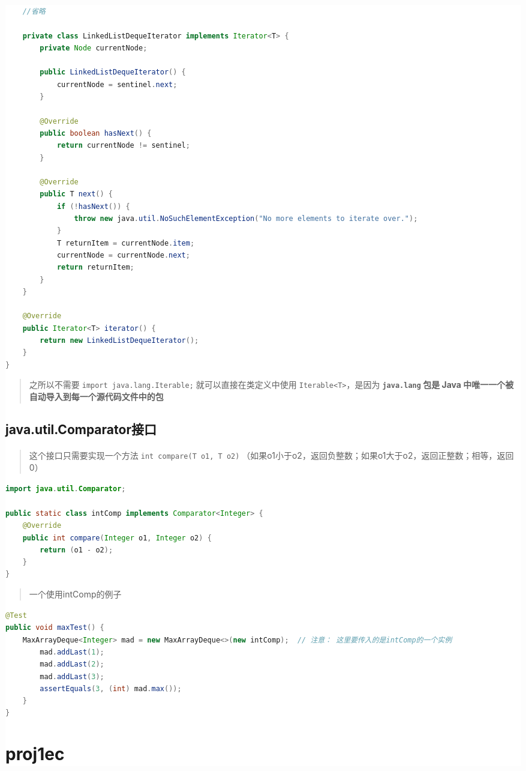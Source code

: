```java
	//省略

	private class LinkedListDequeIterator implements Iterator<T> {
        private Node currentNode;

        public LinkedListDequeIterator() {
            currentNode = sentinel.next;
        }

        @Override
        public boolean hasNext() {
            return currentNode != sentinel;
        }

        @Override
        public T next() {
            if (!hasNext()) {
                throw new java.util.NoSuchElementException("No more elements to iterate over.");
            }
            T returnItem = currentNode.item;
            currentNode = currentNode.next;
            return returnItem;
        }
    }

    @Override
    public Iterator<T> iterator() {
        return new LinkedListDequeIterator();
    }
}
```
> 之所以不需要 `import java.lang.Iterable;` 就可以直接在类定义中使用 `Iterable<T>`，是因为 **`java.lang` 包是 Java 中唯一一个被自动导入到每一个源代码文件中的包**
## java.util.Comparator接口
> 这个接口只需要实现一个方法
> `int compare(T o1, T o2)`
> （如果o1小于o2，返回负整数；如果o1大于o2，返回正整数；相等，返回0）

```java
import java.util.Comparator;

public static class intComp implements Comparator<Integer> {
	@Override
	public int compare(Integer o1, Integer o2) {
		return (o1 - o2);
	}
} 
```

> 一个使用intComp的例子
```java
@Test
public void maxTest() {
	MaxArrayDeque<Integer> mad = new MaxArrayDeque<>(new intComp);  // 注意： 这里要传入的是intComp的一个实例
		mad.addLast(1);
        mad.addLast(2);
        mad.addLast(3);
        assertEquals(3, (int) mad.max());
	}
}
```
# proj1ec